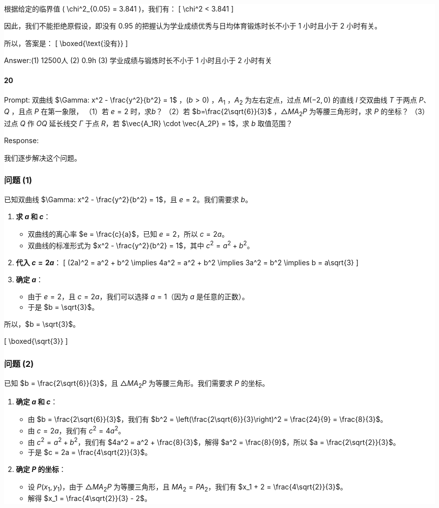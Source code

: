 根据给定的临界值 \( \chi^2_{0.05} = 3.841 \)，我们有：
\[ \chi^2 < 3.841 \]

因此，我们不能拒绝原假设，即没有 0.95 的把握认为学业成绩优秀与日均体育锻炼时长不小于 1 小时且小于 2 小时有关。

所以，答案是：
\[ \boxed{\text{没有}} \]

Answer:(1) 12500人 (2) 0.9h (3) 学业成绩与锻炼时长不小于 1 小时且小于 2 小时有关

#### 20
Prompt: 双曲线 $\Gamma: x^2 - \frac{y^2}{b^2} = 1$ ，$(b>0)$ ，$A_1$ ，$A_2$ 为左右定点，过点 $M(-2,0)$ 的直线 $l$ 交双曲线 $T$ 于两点 $P$、$Q$ ，且点 $P$ 在第一象限，
（1）若 $e=2$ 时，求$b$？
（2）若 $b=\frac{2\sqrt{6}}{3}$ ，$\triangle MA_2P$ 为等腰三角形时，求 $P$ 的坐标？
（3）过点 $Q$ 作 $OQ$ 延长线交 $\Gamma$ 于点 $R$，若 $\vec{A_1R} \cdot \vec{A_2P} = 1$，求 $b$ 取值范围？

Response:

我们逐步解决这个问题。

### 问题 (1)
已知双曲线 $\Gamma: x^2 - \frac{y^2}{b^2} = 1$，且 $e = 2$。我们需要求 $b$。

1. **求 $a$ 和 $c$**：
   - 双曲线的离心率 $e = \frac{c}{a}$，已知 $e = 2$，所以 $c = 2a$。
   - 双曲线的标准形式为 $x^2 - \frac{y^2}{b^2} = 1$，其中 $c^2 = a^2 + b^2$。

2. **代入 $c = 2a$**：
   \[
   (2a)^2 = a^2 + b^2 \implies 4a^2 = a^2 + b^2 \implies 3a^2 = b^2 \implies b = a\sqrt{3}
   \]

3. **确定 $a$**：
   - 由于 $e = 2$，且 $c = 2a$，我们可以选择 $a = 1$（因为 $a$ 是任意的正数）。
   - 于是 $b = \sqrt{3}$。

所以，$b = \sqrt{3}$。

\[
\boxed{\sqrt{3}}
\]

### 问题 (2)
已知 $b = \frac{2\sqrt{6}}{3}$，且 $\triangle MA_2P$ 为等腰三角形。我们需要求 $P$ 的坐标。

1. **确定 $a$ 和 $c$**：
   - 由 $b = \frac{2\sqrt{6}}{3}$，我们有 $b^2 = \left(\frac{2\sqrt{6}}{3}\right)^2 = \frac{24}{9} = \frac{8}{3}$。
   - 由 $c = 2a$，我们有 $c^2 = 4a^2$。
   - 由 $c^2 = a^2 + b^2$，我们有 $4a^2 = a^2 + \frac{8}{3}$，解得 $a^2 = \frac{8}{9}$，所以 $a = \frac{2\sqrt{2}}{3}$。
   - 于是 $c = 2a = \frac{4\sqrt{2}}{3}$。

2. **确定 $P$ 的坐标**：
   - 设 $P(x_1, y_1)$，由于 $\triangle MA_2P$ 为等腰三角形，且 $MA_2 = PA_2$，我们有 $x_1 + 2 = \frac{4\sqrt{2}}{3}$。
   - 解得 $x_1 = \frac{4\sqrt{2}}{3} - 2$。
